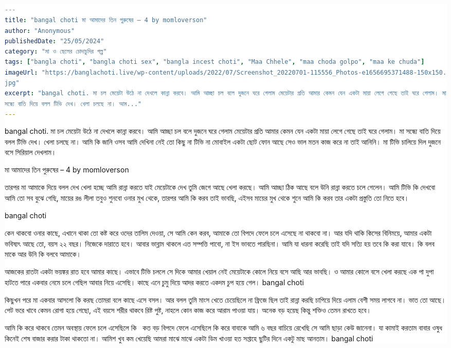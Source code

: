 ```yaml
---
title: "bangal choti মা আমাদের তিন পুরুষের – 4 by momloverson"
author: "Anonymous"
publishedDate: "25/05/2024"
category: "মা ও ছেলের চোদাচুদির গল্প"
tags: ["bangla choti", "bangla choti sex", "bangla incest choti", "Maa Chhele", "maa choda golpo", "maa ke chuda"]
imageUrl: "https://banglachoti.live/wp-content/uploads/2022/07/Screenshot_20220701-115556_Photos-e1656695371488-150x150.jpg"
excerpt: "bangal choti. মা চল মেয়েটা উঠে না দেখলে কান্না করবে। আমি আচ্ছা চল বলে দুজনে ঘরে গেলাম মেয়েটার প্রতি আমার কেমন যেন একটা মায়া লেগে গেছে তাই ঘরে গেলাম। মা সন্ধ্যে বাতি দিয়ে বলল টিভি দেখ। খেলা চলছে না। আম..."
---
```


bangal choti. মা চল মেয়েটা উঠে না দেখলে কান্না করবে। আমি আচ্ছা চল বলে দুজনে ঘরে গেলাম মেয়েটার প্রতি আমার কেমন যেন একটা মায়া লেগে গেছে তাই ঘরে গেলাম। মা সন্ধ্যে বাতি দিয়ে বলল টিভি দেখ। খেলা চলছে না। আমি কি জানি ওসব আমি দেখিনা নেই তো কিছু না টিভি না মোবাইল একটা ছোট ফোন আছে সেও ভাল মতন কাজ করে না তাই আনিনি। মা টিভি চালিয়ে দিল দুজনে বসে সিরিয়াল দেখলাম।


মা আমাদের তিন পুরুষের – 4 by momloverson


তারপর মা আমাকে দিয়ে বলল দেখ খেলা হচ্ছে আমি রান্না করতে যাই মেয়েটাকে দেখ তুমি জেগে আছে খেলা করছে। আমি আচ্ছা ঠিক আছে বলে উনি রান্না করতে চলে গেলেন। আমি টিভি কি দেখবো আমি তো সব বুঝে গেছি, মায়ের রঙ লীলা তবুও শুনবো ওনার মুখ থেকে, তারপর আমি কি করব তাই ভাবছি, এইসব মায়ের মুখ থেকে শুনে আমি কি করব তার একটা প্রস্তুতি তো নিতে হবে।


bangal choti


কেন থাকবো ওনার কাছে, এখানে থাকা তো কষ্ট করে ওদের তালিম দেওয়া, সে আমি কেন করব, আমাকে তো বিপদে ফেলে চলে এসেছে না থাকবো না। আর যদি থাকি কিসের বিনিময়ে, আমার একটা ভবিষ্যৎ আছে তো, বয়স ২২ বছর। নিজেকে দারাতে হবে। আবার ভাব্লাম থাকলে এত সম্পত্তি পাবো, না ইস ভাবতে পারছিনা। আমি যা ধারনা করেছি তাই যদি সত্যি হয় তবে কি করা যাবে। কি বলব মাকে আর উনি কি বলবে আমাকে।


আজকের রাতটা একটা ভয়ঙ্কর রাত হবে আমার কাছে। এভাবে টিভি চললে সে দিকে আমার খেয়াল নেই মেয়েটাকে কোলে নিয়ে বসে আছি আর ভাবছি। ও আমার কোলে বসে খেলা করছে এক পা দুপা হাটতে পারে একবার নেমে চলে গেছিল আবার নিয়ে এসেছি। কাছে এনে চুমু দিয়ে আদর করতে একদম চুপ হয়ে গেল। bangal choti


কিছুখন পরে মা একবার আসলো কি করছ তোমরা বলে কাছে এসে বসল। আর বলল তুমি মাংস খেতে চেয়েছিলে না ফ্রিজে ছিল তাই রান্না করছি চাপিয়ে দিয়ে এলাম বেশী সময় লাগবে না। ভাত তো আছে। পেট ভরে খাবে কেমন রোগা হয়ে গেছো, এই বয়সে শরীর থাকবে রিষ্ট পুষ্ট, নাহলে কোন কাজ করে আরাম পাওয়া যায়। অনেক বড় হয়েছ কিন্তু শক্তিও তেমন রাখতে হবে।












আমি কি করে থাকবে তেমন অবস্থায় ফেলে চলে এসেছিলে কি   কত বড় বিপদে ফেলে এসেছিলে কি করে বাবাকে আমি ৬ বছর বাচিয়ে রেখেছি সে আমি ছাড়া কেউ জানেনা। যা কামাই করতাম বাবার ওষুধ কিনেই শেষ বাজার করার টাকা থাকতো না। আমিশ খুব কম খেয়েছি আমরা মাঝে মাঝে একটা ডিম খাওয়া হত সপ্তাহে ছুটির দিনে একটু মাছ আনতাম। bangal choti
